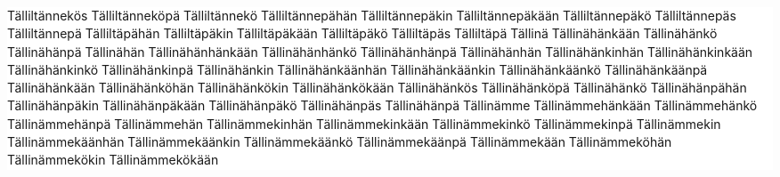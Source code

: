 Tälliltännekös
Tälliltänneköpä
Tälliltännekö
Tälliltännepähän
Tälliltännepäkin
Tälliltännepäkään
Tälliltännepäkö
Tälliltännepäs
Tälliltännepä
Tälliltäpähän
Tälliltäpäkin
Tälliltäpäkään
Tälliltäpäkö
Tälliltäpäs
Tälliltäpä
Tällinä
Tällinähänkään
Tällinähänkö
Tällinähänpä
Tällinähän
Tällinähänhänkään
Tällinähänhänkö
Tällinähänhänpä
Tällinähänhän
Tällinähänkinhän
Tällinähänkinkään
Tällinähänkinkö
Tällinähänkinpä
Tällinähänkin
Tällinähänkäänhän
Tällinähänkäänkin
Tällinähänkäänkö
Tällinähänkäänpä
Tällinähänkään
Tällinähänköhän
Tällinähänkökin
Tällinähänkökään
Tällinähänkös
Tällinähänköpä
Tällinähänkö
Tällinähänpähän
Tällinähänpäkin
Tällinähänpäkään
Tällinähänpäkö
Tällinähänpäs
Tällinähänpä
Tällinämme
Tällinämmehänkään
Tällinämmehänkö
Tällinämmehänpä
Tällinämmehän
Tällinämmekinhän
Tällinämmekinkään
Tällinämmekinkö
Tällinämmekinpä
Tällinämmekin
Tällinämmekäänhän
Tällinämmekäänkin
Tällinämmekäänkö
Tällinämmekäänpä
Tällinämmekään
Tällinämmeköhän
Tällinämmekökin
Tällinämmekökään